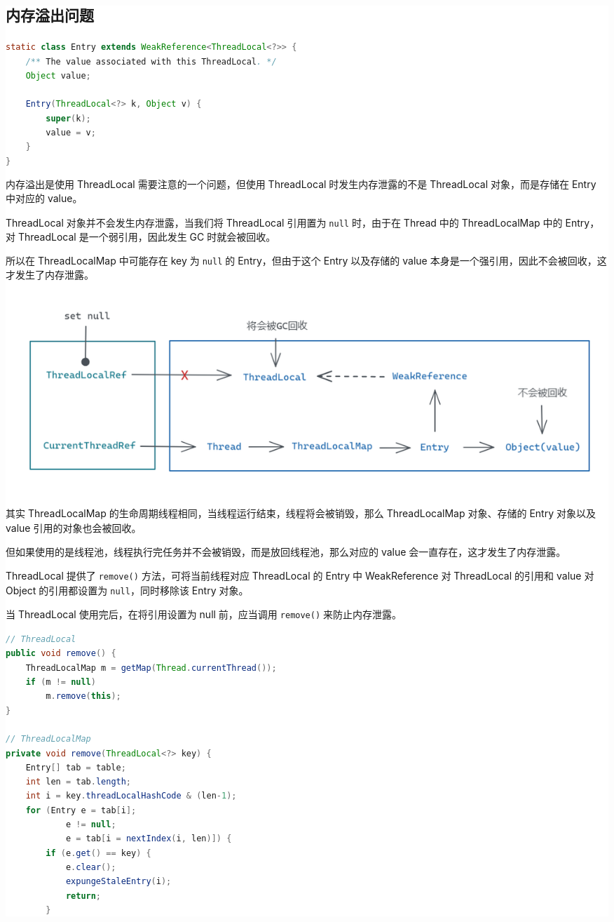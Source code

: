 ## 内存溢出问题

```Java
static class Entry extends WeakReference<ThreadLocal<?>> {
    /** The value associated with this ThreadLocal. */
    Object value;

    Entry(ThreadLocal<?> k, Object v) {
        super(k);
        value = v;
    }
}
```

内存溢出是使用 ThreadLocal 需要注意的一个问题，但使用 ThreadLocal 时发生内存泄露的不是 ThreadLocal 对象，而是存储在 Entry 中对应的 value。

ThreadLocal 对象并不会发生内存泄露，当我们将 ThreadLocal 引用置为 `null` 时，由于在 Thread 中的 ThreadLocalMap 中的 Entry，对 ThreadLocal 是一个弱引用，因此发生 GC 时就会被回收。

所以在 ThreadLocalMap 中可能存在 key 为 `null` 的 Entry，但由于这个 Entry 以及存储的 value 本身是一个强引用，因此不会被回收，这才发生了内存泄露。

![](./MemoryLeak.jpg)

其实 ThreadLocalMap 的生命周期线程相同，当线程运行结束，线程将会被销毁，那么 ThreadLocalMap 对象、存储的 Entry 对象以及 value 引用的对象也会被回收。

但如果使用的是线程池，线程执行完任务并不会被销毁，而是放回线程池，那么对应的 value 会一直存在，这才发生了内存泄露。

ThreadLocal 提供了 `remove()` 方法，可将当前线程对应 ThreadLocal 的 Entry 中 WeakReference 对 ThreadLocal 的引用和 value 对 Object 的引用都设置为 `null`，同时移除该 Entry 对象。

当 ThreadLocal 使用完后，在将引用设置为 null 前，应当调用 `remove()` 来防止内存泄露。

```Java
// ThreadLocal
public void remove() {
    ThreadLocalMap m = getMap(Thread.currentThread());
    if (m != null)
        m.remove(this);
}

// ThreadLocalMap
private void remove(ThreadLocal<?> key) {
    Entry[] tab = table;
    int len = tab.length;
    int i = key.threadLocalHashCode & (len-1);
    for (Entry e = tab[i];
            e != null;
            e = tab[i = nextIndex(i, len)]) {
        if (e.get() == key) {
            e.clear();
            expungeStaleEntry(i);
            return;
        }
```